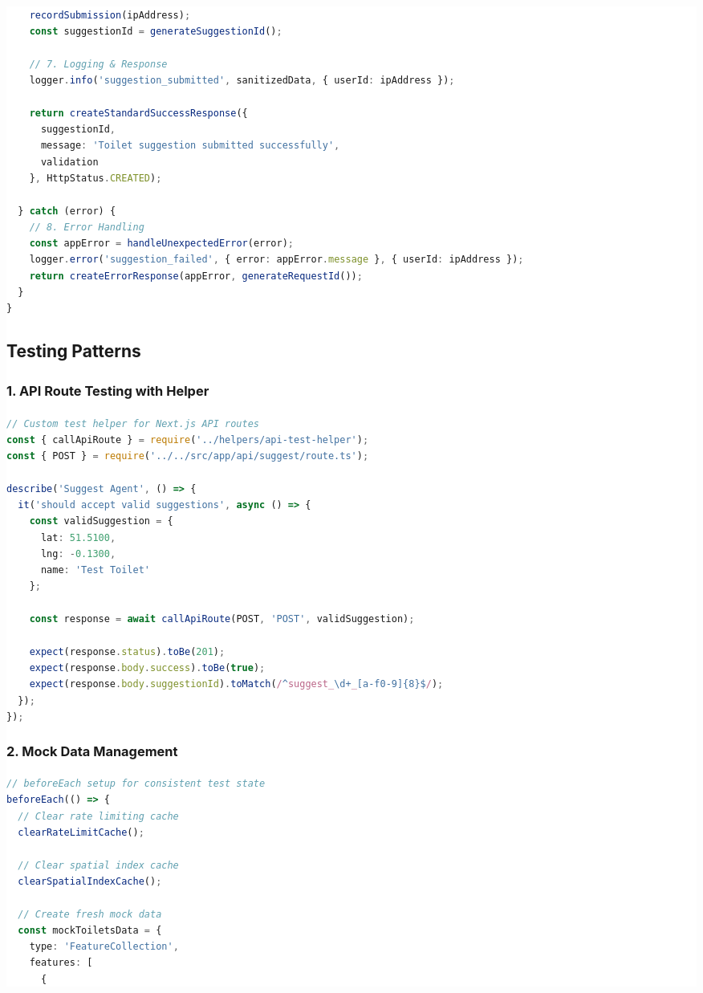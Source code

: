 ```typescript
    recordSubmission(ipAddress);
    const suggestionId = generateSuggestionId();
    
    // 7. Logging & Response
    logger.info('suggestion_submitted', sanitizedData, { userId: ipAddress });
    
    return createStandardSuccessResponse({
      suggestionId,
      message: 'Toilet suggestion submitted successfully',
      validation
    }, HttpStatus.CREATED);

  } catch (error) {
    // 8. Error Handling
    const appError = handleUnexpectedError(error);
    logger.error('suggestion_failed', { error: appError.message }, { userId: ipAddress });
    return createErrorResponse(appError, generateRequestId());
  }
}
```

## Testing Patterns

### 1. API Route Testing with Helper

```typescript
// Custom test helper for Next.js API routes
const { callApiRoute } = require('../helpers/api-test-helper');
const { POST } = require('../../src/app/api/suggest/route.ts');

describe('Suggest Agent', () => {
  it('should accept valid suggestions', async () => {
    const validSuggestion = {
      lat: 51.5100,
      lng: -0.1300,
      name: 'Test Toilet'
    };

    const response = await callApiRoute(POST, 'POST', validSuggestion);
    
    expect(response.status).toBe(201);
    expect(response.body.success).toBe(true);
    expect(response.body.suggestionId).toMatch(/^suggest_\d+_[a-f0-9]{8}$/);
  });
});
```

### 2. Mock Data Management

```typescript
// beforeEach setup for consistent test state
beforeEach(() => {
  // Clear rate limiting cache
  clearRateLimitCache();
  
  // Clear spatial index cache
  clearSpatialIndexCache();
  
  // Create fresh mock data
  const mockToiletsData = {
    type: 'FeatureCollection',
    features: [
      {
```